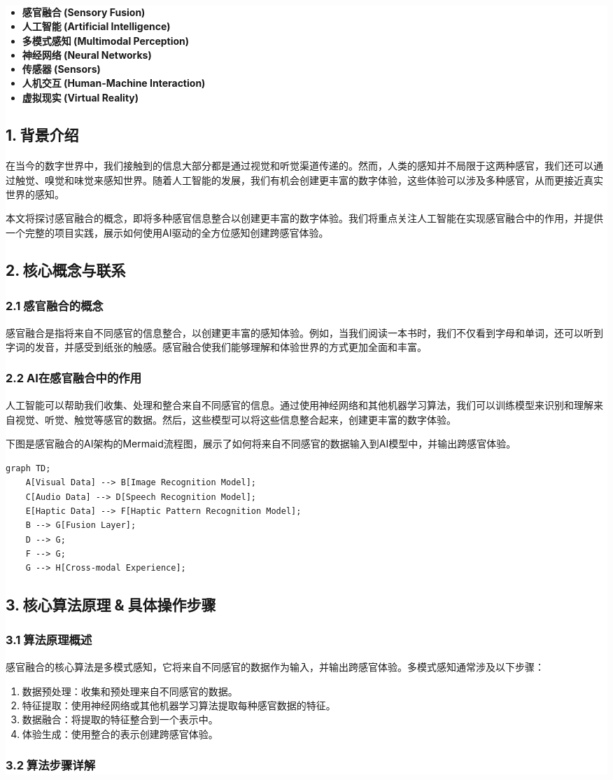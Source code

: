                  

- **感官融合 (Sensory Fusion)**
- **人工智能 (Artificial Intelligence)**
- **多模式感知 (Multimodal Perception)**
- **神经网络 (Neural Networks)**
- **传感器 (Sensors)**
- **人机交互 (Human-Machine Interaction)**
- **虚拟现实 (Virtual Reality)**

## 1. 背景介绍

在当今的数字世界中，我们接触到的信息大部分都是通过视觉和听觉渠道传递的。然而，人类的感知并不局限于这两种感官，我们还可以通过触觉、嗅觉和味觉来感知世界。随着人工智能的发展，我们有机会创建更丰富的数字体验，这些体验可以涉及多种感官，从而更接近真实世界的感知。

本文将探讨感官融合的概念，即将多种感官信息整合以创建更丰富的数字体验。我们将重点关注人工智能在实现感官融合中的作用，并提供一个完整的项目实践，展示如何使用AI驱动的全方位感知创建跨感官体验。

## 2. 核心概念与联系

### 2.1 感官融合的概念

感官融合是指将来自不同感官的信息整合，以创建更丰富的感知体验。例如，当我们阅读一本书时，我们不仅看到字母和单词，还可以听到字词的发音，并感受到纸张的触感。感官融合使我们能够理解和体验世界的方式更加全面和丰富。

### 2.2 AI在感官融合中的作用

人工智能可以帮助我们收集、处理和整合来自不同感官的信息。通过使用神经网络和其他机器学习算法，我们可以训练模型来识别和理解来自视觉、听觉、触觉等感官的数据。然后，这些模型可以将这些信息整合起来，创建更丰富的数字体验。

下图是感官融合的AI架构的Mermaid流程图，展示了如何将来自不同感官的数据输入到AI模型中，并输出跨感官体验。

```mermaid
graph TD;
    A[Visual Data] --> B[Image Recognition Model];
    C[Audio Data] --> D[Speech Recognition Model];
    E[Haptic Data] --> F[Haptic Pattern Recognition Model];
    B --> G[Fusion Layer];
    D --> G;
    F --> G;
    G --> H[Cross-modal Experience];
```

## 3. 核心算法原理 & 具体操作步骤

### 3.1 算法原理概述

感官融合的核心算法是多模式感知，它将来自不同感官的数据作为输入，并输出跨感官体验。多模式感知通常涉及以下步骤：

1. 数据预处理：收集和预处理来自不同感官的数据。
2. 特征提取：使用神经网络或其他机器学习算法提取每种感官数据的特征。
3. 数据融合：将提取的特征整合到一个表示中。
4. 体验生成：使用整合的表示创建跨感官体验。

### 3.2 算法步骤详解
